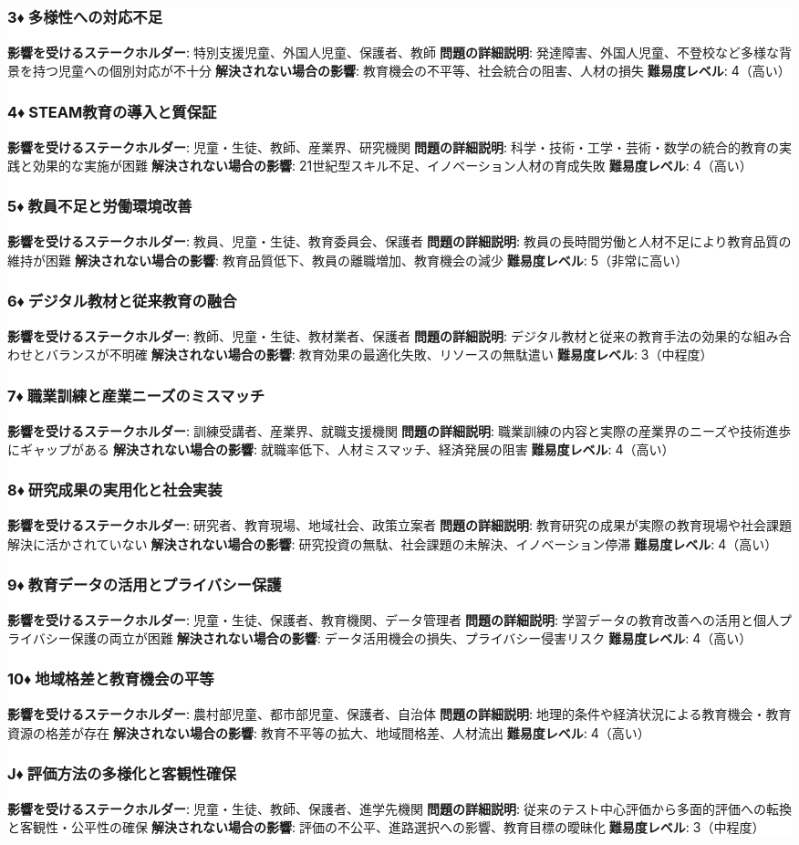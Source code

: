 ### 3♦ 多様性への対応不足
**影響を受けるステークホルダー**: 特別支援児童、外国人児童、保護者、教師
**問題の詳細説明**: 発達障害、外国人児童、不登校など多様な背景を持つ児童への個別対応が不十分
**解決されない場合の影響**: 教育機会の不平等、社会統合の阻害、人材の損失
**難易度レベル**: 4（高い）

### 4♦ STEAM教育の導入と質保証
**影響を受けるステークホルダー**: 児童・生徒、教師、産業界、研究機関
**問題の詳細説明**: 科学・技術・工学・芸術・数学の統合的教育の実践と効果的な実施が困難
**解決されない場合の影響**: 21世紀型スキル不足、イノベーション人材の育成失敗
**難易度レベル**: 4（高い）

### 5♦ 教員不足と労働環境改善
**影響を受けるステークホルダー**: 教員、児童・生徒、教育委員会、保護者
**問題の詳細説明**: 教員の長時間労働と人材不足により教育品質の維持が困難
**解決されない場合の影響**: 教育品質低下、教員の離職増加、教育機会の減少
**難易度レベル**: 5（非常に高い）

### 6♦ デジタル教材と従来教育の融合
**影響を受けるステークホルダー**: 教師、児童・生徒、教材業者、保護者
**問題の詳細説明**: デジタル教材と従来の教育手法の効果的な組み合わせとバランスが不明確
**解決されない場合の影響**: 教育効果の最適化失敗、リソースの無駄遣い
**難易度レベル**: 3（中程度）

### 7♦ 職業訓練と産業ニーズのミスマッチ
**影響を受けるステークホルダー**: 訓練受講者、産業界、就職支援機関
**問題の詳細説明**: 職業訓練の内容と実際の産業界のニーズや技術進歩にギャップがある
**解決されない場合の影響**: 就職率低下、人材ミスマッチ、経済発展の阻害
**難易度レベル**: 4（高い）

### 8♦ 研究成果の実用化と社会実装
**影響を受けるステークホルダー**: 研究者、教育現場、地域社会、政策立案者
**問題の詳細説明**: 教育研究の成果が実際の教育現場や社会課題解決に活かされていない
**解決されない場合の影響**: 研究投資の無駄、社会課題の未解決、イノベーション停滞
**難易度レベル**: 4（高い）

### 9♦ 教育データの活用とプライバシー保護
**影響を受けるステークホルダー**: 児童・生徒、保護者、教育機関、データ管理者
**問題の詳細説明**: 学習データの教育改善への活用と個人プライバシー保護の両立が困難
**解決されない場合の影響**: データ活用機会の損失、プライバシー侵害リスク
**難易度レベル**: 4（高い）

### 10♦ 地域格差と教育機会の平等
**影響を受けるステークホルダー**: 農村部児童、都市部児童、保護者、自治体
**問題の詳細説明**: 地理的条件や経済状況による教育機会・教育資源の格差が存在
**解決されない場合の影響**: 教育不平等の拡大、地域間格差、人材流出
**難易度レベル**: 4（高い）

### J♦ 評価方法の多様化と客観性確保
**影響を受けるステークホルダー**: 児童・生徒、教師、保護者、進学先機関
**問題の詳細説明**: 従来のテスト中心評価から多面的評価への転換と客観性・公平性の確保
**解決されない場合の影響**: 評価の不公平、進路選択への影響、教育目標の曖昧化
**難易度レベル**: 3（中程度）
